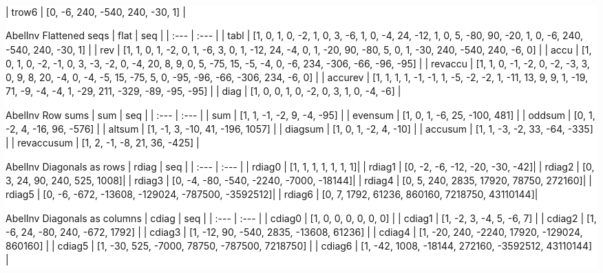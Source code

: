 | trow6 | [0, -6, 240, -540, 240, -30, 1] |

AbelInv Flattened seqs
| flat      |   seq  |
| :---      |  :---  |
| tabl     | [1, 0, 1, 0, -2, 1, 0, 3, -6, 1, 0, -4, 24, -12, 1, 0, 5, -80, 90, -20, 1, 0, -6, 240, -540, 240, -30, 1] |
| rev      | [1, 1, 0, 1, -2, 0, 1, -6, 3, 0, 1, -12, 24, -4, 0, 1, -20, 90, -80, 5, 0, 1, -30, 240, -540, 240, -6, 0] |
| accu     | [1, 0, 1, 0, -2, -1, 0, 3, -3, -2, 0, -4, 20, 8, 9, 0, 5, -75, 15, -5, -4, 0, -6, 234, -306, -66, -96, -95] |
| revaccu  | [1, 1, 0, -1, -2, 0, -2, -3, 3, 0, 9, 8, 20, -4, 0, -4, -5, 15, -75, 5, 0, -95, -96, -66, -306, 234, -6, 0] |
| accurev  | [1, 1, 1, 1, -1, -1, 1, -5, -2, -2, 1, -11, 13, 9, 9, 1, -19, 71, -9, -4, -4, 1, -29, 211, -329, -89, -95, -95] |
| diag     | [1, 0, 0, 1, 0, -2, 0, 3, 1, 0, -4, -6] |

AbelInv Row sums
| sum        |   seq  |
| :---       |  :---  |
| sum       | [1, 1, -1, -2, 9, -4, -95] |
| evensum   | [1, 0, 1, -6, 25, -100, 481] |
| oddsum    | [0, 1, -2, 4, -16, 96, -576] |
| altsum    | [1, -1, 3, -10, 41, -196, 1057] |
| diagsum   | [1, 0, 1, -2, 4, -10] |
| accusum   | [1, 1, -3, -2, 33, -64, -335] |
| revaccusum | [1, 2, -1, -8, 21, 36, -425] |

AbelInv Diagonals as rows
| rdiag  |   seq  |
| :---   |  :---  |
| rdiag0 | [1, 1, 1, 1, 1, 1, 1]|
| rdiag1 | [0, -2, -6, -12, -20, -30, -42]|
| rdiag2 | [0, 3, 24, 90, 240, 525, 1008]|
| rdiag3 | [0, -4, -80, -540, -2240, -7000, -18144]|
| rdiag4 | [0, 5, 240, 2835, 17920, 78750, 272160]|
| rdiag5 | [0, -6, -672, -13608, -129024, -787500, -3592512]|
| rdiag6 | [0, 7, 1792, 61236, 860160, 7218750, 43110144]|

AbelInv Diagonals as columns
| cdiag  |   seq  |
| :---   |  :---  |
| cdiag0 | [1, 0, 0, 0, 0, 0, 0] |
| cdiag1 | [1, -2, 3, -4, 5, -6, 7] |
| cdiag2 | [1, -6, 24, -80, 240, -672, 1792] |
| cdiag3 | [1, -12, 90, -540, 2835, -13608, 61236] |
| cdiag4 | [1, -20, 240, -2240, 17920, -129024, 860160] |
| cdiag5 | [1, -30, 525, -7000, 78750, -787500, 7218750] |
| cdiag6 | [1, -42, 1008, -18144, 272160, -3592512, 43110144] |
